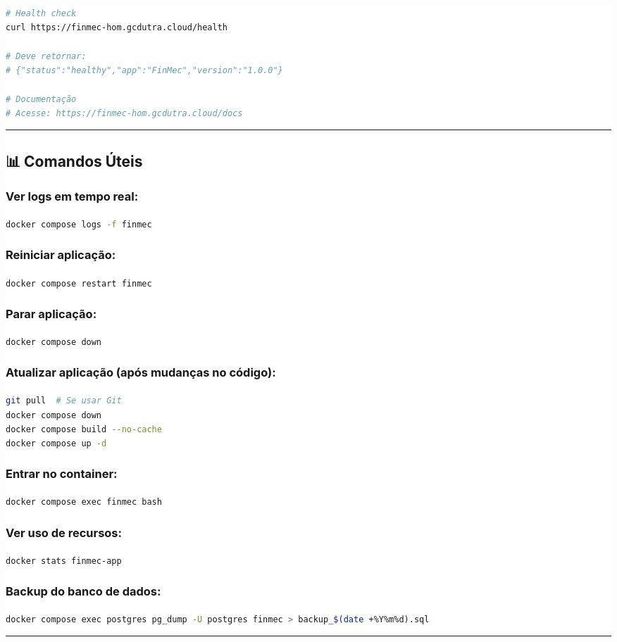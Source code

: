 ```bash
# Health check
curl https://finmec-hom.gcdutra.cloud/health

# Deve retornar:
# {"status":"healthy","app":"FinMec","version":"1.0.0"}

# Documentação
# Acesse: https://finmec-hom.gcdutra.cloud/docs
```

---

## 📊 Comandos Úteis

### Ver logs em tempo real:
```bash
docker compose logs -f finmec
```

### Reiniciar aplicação:
```bash
docker compose restart finmec
```

### Parar aplicação:
```bash
docker compose down
```

### Atualizar aplicação (após mudanças no código):
```bash
git pull  # Se usar Git
docker compose down
docker compose build --no-cache
docker compose up -d
```

### Entrar no container:
```bash
docker compose exec finmec bash
```

### Ver uso de recursos:
```bash
docker stats finmec-app
```

### Backup do banco de dados:
```bash
docker compose exec postgres pg_dump -U postgres finmec > backup_$(date +%Y%m%d).sql
```

---